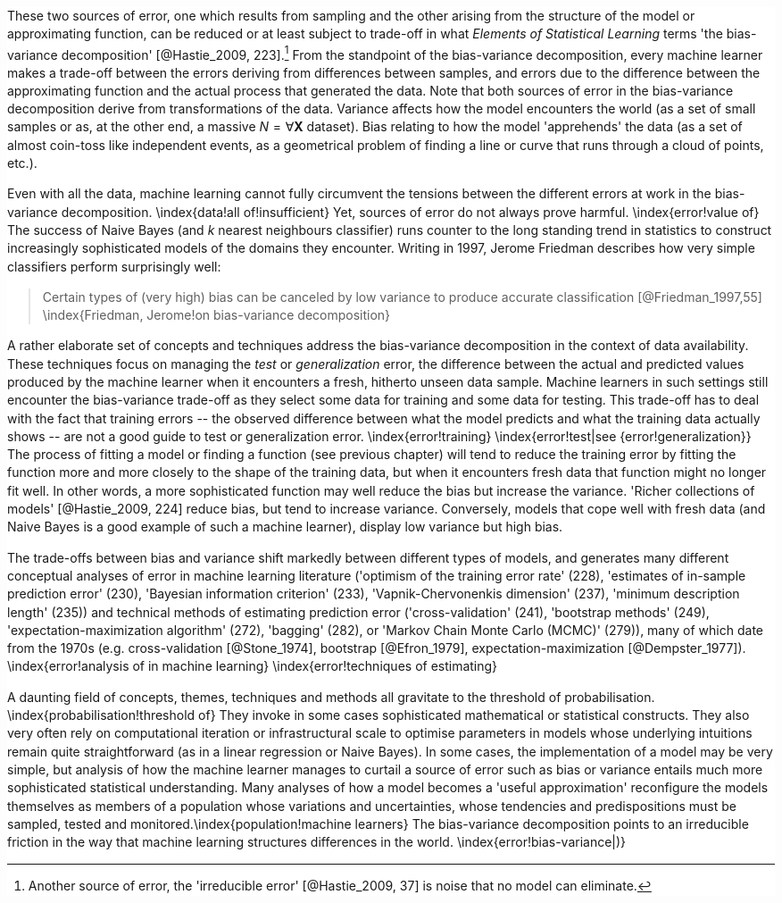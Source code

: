 These two sources of error, one which results from sampling and the other arising from the structure of the model or approximating function, can be reduced or at least subject to trade-off in what _Elements of Statistical Learning_ terms 'the bias-variance decomposition' [@Hastie_2009, 223].[^4.202] From the standpoint of the bias-variance decomposition, every  machine learner makes a trade-off between the errors deriving from differences between samples, and errors due to the difference between the approximating function and the actual process that generated the data. Note that both sources of error in the bias-variance decomposition derive from  transformations of the  data. Variance affects how the model encounters the world (as a set of small samples or as, at the other end, a massive $N=\forall{\boldsymbol{X}}$ dataset). Bias relating to how the model 'apprehends'  the data (as a set of almost coin-toss like independent events, as a geometrical problem of finding a line or curve that runs through a cloud of points, etc.).




Even with all the data, machine learning cannot fully circumvent the tensions between the different errors at work in the bias-variance decomposition. \index{data!all of!insufficient}  Yet, sources of error do not always prove harmful. \index{error!value of} The success of Naive Bayes (and _k_ nearest neighbours classifier) runs counter to the long standing trend in statistics to construct increasingly sophisticated models of the domains they encounter. Writing in 1997, Jerome Friedman describes how very simple classifiers perform surprisingly well:

> Certain types of (very high) bias can be canceled by low variance to produce accurate classification [@Friedman_1997,55] \index{Friedman, Jerome!on bias-variance decomposition}

A rather elaborate set of concepts and techniques address the bias-variance decomposition in the context of data availability. These techniques focus on managing the _test_ or _generalization_ error, the difference between the actual and predicted values produced by the  machine learner when it encounters a fresh, hitherto unseen data sample. Machine learners in such settings still encounter the  bias-variance trade-off as they select some data for training and some data for testing.  This trade-off has to deal with the fact that training errors -- the observed difference between what the model predicts and what the training data actually shows -- are not a good guide to test or generalization error.  \index{error!training} \index{error!test|see {error!generalization}}  The process of fitting a model or finding a function (see previous chapter) will tend to reduce the training error by fitting the function more and more closely to the shape of the training data, but when it encounters fresh data that function might no longer fit well. In other words, a more sophisticated function may well reduce the bias but increase the variance. 'Richer collections of models' [@Hastie_2009, 224] reduce bias, but tend to increase variance. Conversely, models that cope well with fresh data (and Naive Bayes is a good example of such a machine learner), display low variance but high bias.

The trade-offs between bias and variance shift  markedly  between different types of models, and generates many different conceptual analyses of error in machine learning literature ('optimism of the training error rate' (228), 'estimates of in-sample prediction error' (230), 'Bayesian information criterion' (233), 'Vapnik-Chervonenkis dimension' (237), 'minimum description length' (235)) and technical methods of estimating prediction error ('cross-validation' (241), 'bootstrap methods'  (249),  'expectation-maximization algorithm' (272), 'bagging' (282), or 'Markov Chain Monte Carlo (MCMC)' (279)), many of which date from the 1970s (e.g. cross-validation [@Stone_1974], bootstrap [@Efron_1979], expectation-maximization [@Dempster_1977]). \index{error!analysis of in machine learning} \index{error!techniques of estimating} 

A daunting field of concepts, themes, techniques and methods all gravitate to the threshold of probabilisation.  \index{probabilisation!threshold of} They invoke in some cases sophisticated mathematical or statistical constructs. They also very often rely on computational iteration or infrastructural scale to optimise parameters in models whose underlying intuitions remain quite  straightforward (as in a linear regression or Naive Bayes). In some cases, the implementation of a model may be very simple, but analysis of how the machine learner manages to curtail a source of error such as bias or variance entails much more sophisticated statistical understanding.  Many analyses  of how a model becomes a 'useful approximation' reconfigure the models themselves as members of a population whose variations and uncertainties, whose tendencies and predispositions must be sampled, tested and monitored.\index{population!machine learners} The bias-variance decomposition points to an irreducible friction in the way that machine learning structures differences in the world. \index{error!bias-variance|)}


[^4.1]: The historian of statistics Stephen Stigler provides a lengthy account of Fechner's work in [@Stigler_1986, 239-259].
[^4.3341]: Dozens of differently shaped  probability distributions map continuous and discrete variations to real numbers. Other probability distributions — normal (Gaussian), uniform, Cauchy exponential, gamma, beta,  hypergeometric, binomial, Poisson, chi-squared, Dirichlet, Boltzmann-Gibbs distributions, etc. (see [@NIST_2012] for a gallery of distributions) — functionally express widely differing patterns. \index{function!probability distribution!variety of} The  queuing times at airport check-ins do not, for instance, easily fit a normal distribution. Statisticians model queues using a Poisson distribution, in which, unfortunately for travellers, distributes the number of events in a given time interval quite broadly.  Similarly, it might be better to think of the probability of rain today in north-west England in terms of a Poisson distribution that models clouds in the Atlantic queuing to rain on the northwest coast of England. (Rather than addressing the question of whether it will rain or not, a Poisson-based model might address the question of how many times it will rain today.)
[^4.667]:  Machine learners adjust these parameters in different ways. For instance, parametric and non-parametric models (see table \ref{tab:ml_diffs}) differ  in that the former have a limited number of parameters and the latter an undefined number of parameters (for instance, Naive Bayes, _k_ nearest neighbours or support vector machine models). But both kinds assume that an underlying probability distribution -- a function, ‘unobservable’ or not -- operates, even if it changes with new data. A probability distribution under these assumptions becomes the closest reality we have to whatever process generated  all the variations in data gathered through experiments and observations. From a probabilistic perspective, the task of machine learning is to estimate the parameters (the mean $\mu$ and variance $\sigma$ in the case of Gaussian curve) that shape of the curve of the probability distribution. 
[^4.777]: After fetching the dataset from a website, the code excerpted  in \ref{lst:nb_spam} counts the number of emails in each category `spam` or `ham`, and then counts the number of times that the chosen word (e.g. 'finance' or 'deal') occurs in both the spam and non-spam or ham categories. In Part 2, using these counts the script  estimates probabilities of any email being spam or ham, and then given that email is spam or ham, that the particular word occurs. (To estimate a probability means, in this case, to divide the word count for the chosen word by the count of the number of spam emails, and ditto for the ham emails.)  In Part 3, the final transformation of the data, these probabilities are used to calculate the probability of any one email being spam given the presence of that word. Again, the mathematical operations here are no more complicated than adding, multiplying and dividing. The probability that the chosen word is a spam word is, for instance, the probability of occurrence of the word in a spam email multiplied by the overall probability that an email is spam. Finally, given that the probability of the chosen word occurring in the email dataset is the probability of it occurring in spam plus the probability of it occurring in ham, the overall probability that an email in the Enron data is spam given the presence of that word can be calculated. (It is the probability that the chosen word is a spam word divided by the probability of that word in general.) 
[^4.2]: Rob Kitchin provides a very useful overview of these claims in [@Kitchin_2014]. While I will not analyse the claims about 'big data' in specific cases in any great detail, the growing literature on this topic suggests that machine learning in its various operations -- epistopic construction of vector space, function finding as association of partial observers and a re-internalisation of probability -- generates considerable difficulties and challenges for knowledge, power and production. \index{Kitchin, Rob!on big data}
[^4.20]: See chapter \ref{ch:vector} on this notion of data dimensionality.
[^4.51]: In 1964, N.J Bailey was taking the same approach to medical diagnosis [@Bailey_1965].  
[^4.61]: Later chapters of this book will track several instances of having all the data in the sciences, in government and in business in order to show what having all the data entails in different settings. \index{data!all of}
[^4.60]:  Machine learning textbooks written by computer scientists tend to define probabilistic models more narrowly.  As Peter Flach suggests:
[^4.3]: Part of this development has already been related in the previous chapter on 'learning' and function estimation (see chapter \ref{ch:function}). That chapter postponed any real discussion of statistical thought. Instead it explored the various sense of function and function finding that underpin machine learning. But much of that function finding and approximation garners referential weight through the statistical practices and modes of thought that accompany them. 
[^4.4]: Leo Breiman writing in 2001 during the heyday of academic development of machine learning argues, describes the 'two cultures' of statistics: 'in the past fifteen years, the growth in algorithmic modeling applications and methodology has been rapid. It has occurred largely outside statistics in a new community—often called machine learning—that is mostly young computer scientists (Section 7). The advances, particularly over the last five years, have been startling' [@Breiman_2001a, 200].\index{Breiman, Leo!on statistical cultures} Soon afterwards, statisticians such as Hastie, Tibshirani and Friedman publish the first major statistical machine learning textbooks [@Hastie_2001].
[^4.114]: The mapping that assigns numbers to outcomes (heads v. tails; cancer v. benign; spam v. not-spam) is a probability distribution.  As I have argued in [@Mackenzie_2015d], random variables have become much more widespread in statistical practice due to changes in computational techniques. \index{random variable}
[^4.115]: 'Distribution' pervades Foucault's account of power and knowledge from *The Order of Things* [@Foucault_1992] onwards.   \index{Foucault, Michel!on distribution} Foucault treats distributions in several different ways: as spatial or logistical techniques,  as mathematical orderings of large numbers of people or things, and as a methodological and theoretical framing device. In _Discipline and Punish_ [@Foucault_1977], the spatial sense prevails, but in later works, the population or demographic sense of distribution takes precedence [@Foucault_1998]. Distribution certainly has theoretical primacy in his account of power: 'relations of power-knowledge are not static forms of distribution, they are "matrices of transformations"' [@Foucault_1998, 99]. 
[^4.116]: The other contender for simplest machine learner would be the also very popular _k_ nearest neighbours. As Hastie et. al. observe: 'these classifiers are memory-based and require no model to be fit' [@Hastie_2009, 463]. Like the  Naive Bayes classifier, the equation for _k_ nearest neighbours is simple:
[^4.117]: In [@Mackenzie_2014c], I have suggested that the intensification of multiplication associated with probabilistic calculation may constitute an important mutation in the ontological and practical texture of numbers. The epidemiological modelling of H1N1 influenza in London 2009 involved multiplying a great variety of probability distributions in order to calculate the conditional probability of influenza over time.  
[^4.7]: The input to the script is a single word such as 'finance' or 'deal'. The model is so simple that it only classifies a single word as spam. The `bash` script carries out four different transformations of the data in building the model. It uses only command line tools such as `wc` (word count), `bc` (basic calculator), `grep` (text search using pattern matching) and `echo` (display a line of text). These tools or utilities are readily available in almost any UNIX-based operating system (e.g. Linux, MacOS, etc.). The point of using only these utilities is to illustrate the simplicity of the algorithmic implementation of the model.  The first part of the code downloads the sample dataset of Enron emails (and I will discuss spam emails and their role in machine learning below). Note that this dataset has already been divided into two classes - 'spam' and 'ham' -- and emails of each class have been placed in separate directories or folders as individual text files. \index{code!command line} \index{Unix}
[^4.118]: Citation counts, even from the more reliable Reuters-Thomson Web of Science database, are difficult to evaluate when moving between disciplines. Some fields, such as computer science and biology, publish huge numbers of papers compared to smaller disciplines such as astronomy or plant ecology.
[^4.200]: The other lineage descends from medical diagnosis. For instance, starting in 1960, Homer Warner, Alan Toronto and George Veasy, working at the University of Utah and Latter-day Saints Hospital in Salt Lake City, began to develop a probabilistic computer model for diagnosis of heart disease [@Warner_1961; @Warner_1964]. Their model used exactly the same 'equation of conditional probability' we see in equation \ref{eq:naive_bayes} but now used to 'express the logical process used by a clinician in making a diagnosis based on clinical data' [@Warner_1961, 177]. Despite the mention of logic in this description, the diagnostic model was thoroughly probabilistic in the sense that the model itself has no representation of logic included in its workings. Rather it calculates the probability of a given type of heart disease given 'statistical data on the incidence of symptoms' [@Warner_1964, 558]. Somewhat ironically, as they point out, physicians involved in preparing and submitting data to the diagnostic program improved the accuracy in their own diagnoses. In 1964, N.J Bailey was taking the same approach to medical diagnosis [@Bailey_1965].  \index{medical diagnosis} \index{machine learner!Naive Bayes!history of} Heart disease to a central topic in machine learning (see chapter \ref{ch:function} for discussion of the `South African Heart Disease` dataset \index{dataset!South African Heart Disease}). 
[^4.202]: Another source of error, the 'irreducible error' [@Hastie_2009, 37] is noise that no model can eliminate.  
[^4.205]: Statistical graphics have a rich history and semiology that I do not discuss here (see [@Bertin_1983]).